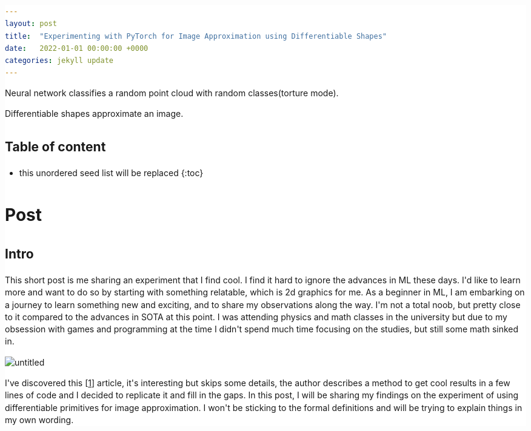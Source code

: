 ```yaml
---
layout: post
title:  "Experimenting with PyTorch for Image Approximation using Differentiable Shapes"
date:   2022-01-01 00:00:00 +0000
categories: jekyll update
---
```


<script type="text/x-mathjax-config">
  MathJax.Hub.Config({
    tex2jax: {
      skipTags: ['script', 'noscript', 'style', 'textarea', 'pre'],
      inlineMath: [['$$','$$']]
    }
  });
</script>
<script src="https://cdn.mathjax.org/mathjax/latest/MathJax.js?config=TeX-AMS-MML_HTMLorMML" type="text/javascript"></script>

<video height="256" autoplay loop muted>
<source src="/assets/ml_image_splats/nn_video_1.mp4" type="video/mp4">
</video>

Neural network classifies a random point cloud with random classes(torture mode).

<video height="256" autoplay loop muted>
<source src="/assets/ml_image_splats/experiment_video_1.mp4" type="video/mp4">
</video>

Differentiable shapes approximate an image.

## Table of content
* this unordered seed list will be replaced
{:toc}

# Post

## Intro

This short post is me sharing an experiment that I find cool. I find it hard to ignore the advances in ML these days. I'd like to learn more and want to do so by starting with something relatable, which is 2d graphics for me. As a beginner in ML, I am embarking on a journey to learn something new and exciting, and to share my observations along the way. I'm not a total noob, but pretty close to it compared to the advances in SOTA at this point. I was attending physics and math classes in the university but due to my obsession with games and programming at the time I didn't spend much time focusing on the studies, but still some math sinked in.

![untitled](/assets/ml_image_splats/sinking-german.gif)  

I've discovered this \[[1]\] article, it's interesting but skips some details, the author describes a method to get cool results in a few lines of code and I decided to replicate it and fill in the gaps. In this post, I will be sharing my findings on the experiment of using differentiable primitives for image approximation. I won't be sticking to the formal definitions and will be trying to explain things in my own wording.


[1]: https://towardsdatascience.com/geometric-art-with-pytorch-c6d92bf3e320/
[2]: https://www.youtube.com/watch?v=OSA5fZZwEW4/